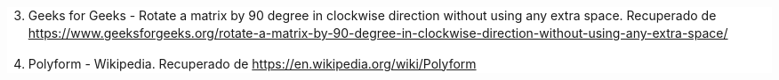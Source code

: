 3. Geeks for Geeks - Rotate a matrix by 90 degree in clockwise direction without using any extra space. Recuperado de
https://www.geeksforgeeks.org/rotate-a-matrix-by-90-degree-in-clockwise-direction-without-using-any-extra-space/

4. Polyform - Wikipedia. Recuperado de  https://en.wikipedia.org/wiki/Polyform

